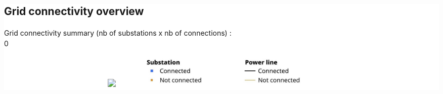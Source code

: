 

## Grid connectivity overview

Grid connectivity summary (nb of substations x nb of connections) :<br>0

<center>
<img src="https://raw.githubusercontent.com/ben10dynartio/ohmygrid-website-files/refs/heads/main/docs/images/maps_countries/NR/grid-connectivity.jpg" width="60%">
<img src="../../images/maps_countries_legend_grid.jpg" width="50%">
</center>


